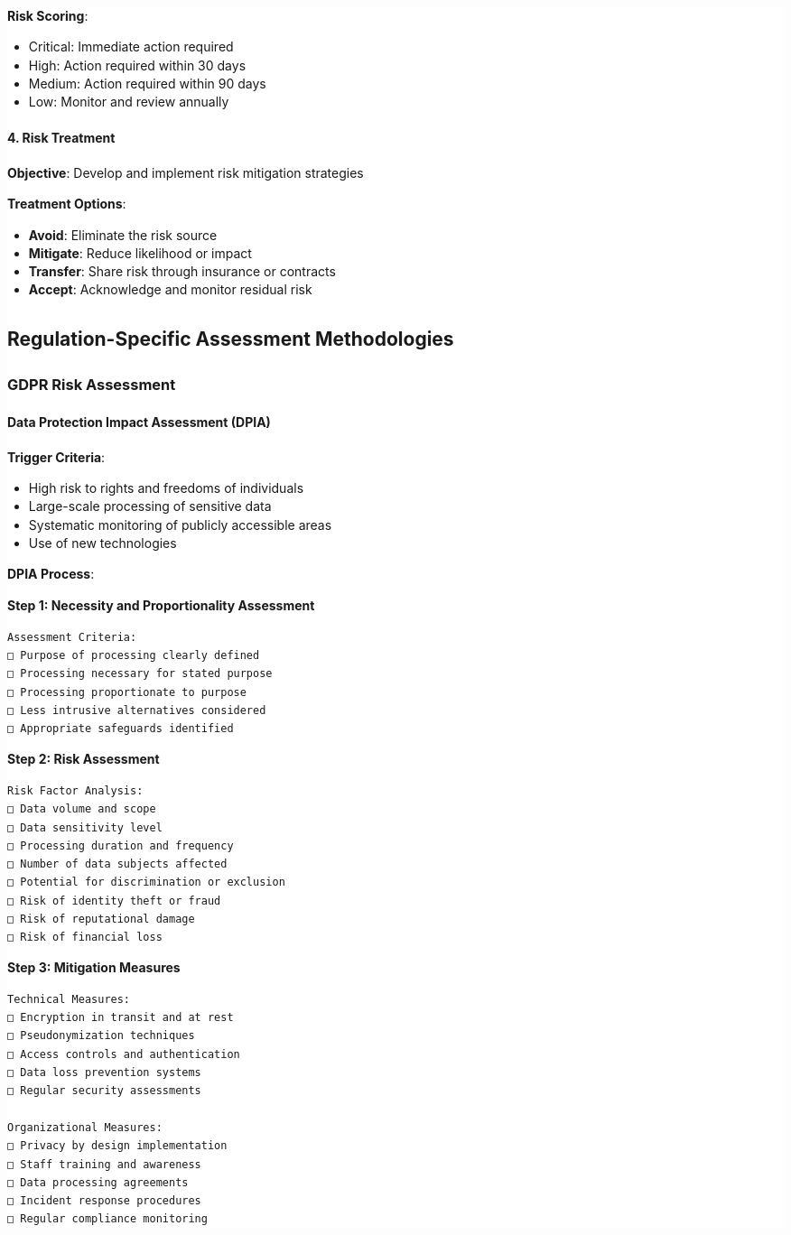 **Risk Scoring**:
- Critical: Immediate action required
- High: Action required within 30 days
- Medium: Action required within 90 days
- Low: Monitor and review annually

#### 4. Risk Treatment
**Objective**: Develop and implement risk mitigation strategies

**Treatment Options**:
- **Avoid**: Eliminate the risk source
- **Mitigate**: Reduce likelihood or impact
- **Transfer**: Share risk through insurance or contracts
- **Accept**: Acknowledge and monitor residual risk

## Regulation-Specific Assessment Methodologies

### GDPR Risk Assessment

#### Data Protection Impact Assessment (DPIA)
**Trigger Criteria**:
- High risk to rights and freedoms of individuals
- Large-scale processing of sensitive data
- Systematic monitoring of publicly accessible areas
- Use of new technologies

**DPIA Process**:

**Step 1: Necessity and Proportionality Assessment**
```
Assessment Criteria:
□ Purpose of processing clearly defined
□ Processing necessary for stated purpose  
□ Processing proportionate to purpose
□ Less intrusive alternatives considered
□ Appropriate safeguards identified
```

**Step 2: Risk Assessment**
```
Risk Factor Analysis:
□ Data volume and scope
□ Data sensitivity level
□ Processing duration and frequency
□ Number of data subjects affected
□ Potential for discrimination or exclusion
□ Risk of identity theft or fraud
□ Risk of reputational damage
□ Risk of financial loss
```

**Step 3: Mitigation Measures**
```
Technical Measures:
□ Encryption in transit and at rest
□ Pseudonymization techniques
□ Access controls and authentication
□ Data loss prevention systems
□ Regular security assessments

Organizational Measures:
□ Privacy by design implementation
□ Staff training and awareness
□ Data processing agreements
□ Incident response procedures
□ Regular compliance monitoring
```